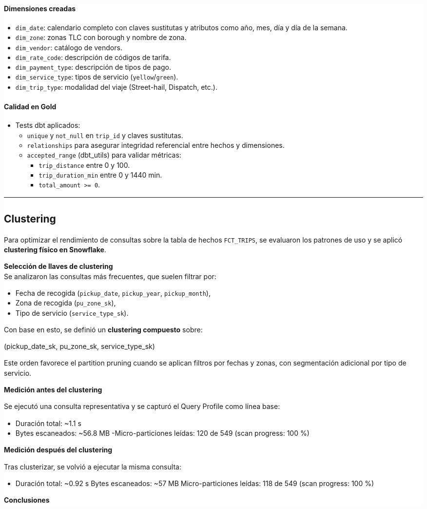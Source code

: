 #### Dimensiones creadas
- `dim_date`: calendario completo con claves sustitutas y atributos como año, mes, día y día de la semana.
- `dim_zone`: zonas TLC con borough y nombre de zona.
- `dim_vendor`: catálogo de vendors.
- `dim_rate_code`: descripción de códigos de tarifa.
- `dim_payment_type`: descripción de tipos de pago.
- `dim_service_type`: tipos de servicio (`yellow`/`green`).
- `dim_trip_type`: modalidad del viaje (Street-hail, Dispatch, etc.).

#### Calidad en Gold
- Tests dbt aplicados:
  - `unique` y `not_null` en `trip_id` y claves sustitutas.
  - `relationships` para asegurar integridad referencial entre hechos y dimensiones.
  - `accepted_range` (dbt_utils) para validar métricas:
    - `trip_distance` entre 0 y 100.
    - `trip_duration_min` entre 0 y 1440 min.
    - `total_amount >= 0`.
---

## Clustering  
Para optimizar el rendimiento de consultas sobre la tabla de hechos `FCT_TRIPS`, se evaluaron los patrones de uso y se aplicó **clustering físico en Snowflake**.

**Selección de llaves de clustering**  
Se analizaron las consultas más frecuentes, que suelen filtrar por:  
- Fecha de recogida (`pickup_date`, `pickup_year`, `pickup_month`),  
- Zona de recogida (`pu_zone_sk`),  
- Tipo de servicio (`service_type_sk`).  

Con base en esto, se definió un **clustering compuesto** sobre:  

(pickup_date_sk, pu_zone_sk, service_type_sk)

Este orden favorece el partition pruning cuando se aplican filtros por fechas y zonas, con segmentación adicional por tipo de servicio.

**Medición antes del clustering**

Se ejecutó una consulta representativa y se capturó el Query Profile como línea base:

 - Duración total: ~1.1 s
 - Bytes escaneados: ~56.8 MB
 -Micro-particiones leídas: 120 de 549 (scan progress: 100 %)

**Medición después del clustering**

Tras clusterizar, se volvió a ejecutar la misma consulta:

 - Duración total: ~0.92 s
 Bytes escaneados: ~57 MB
 Micro-particiones leídas: 118 de 549 (scan progress: 100 %)

**Conclusiones**
